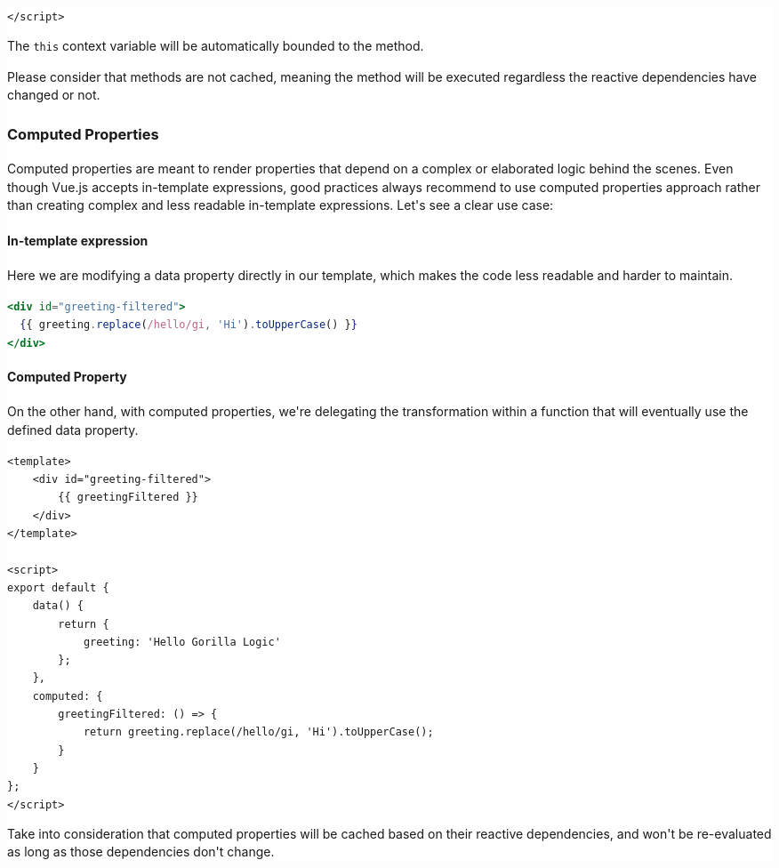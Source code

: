 ```vue
</script>
```

The `this` context variable will be automatically bounded to the method.

Please consider that methods are not cached, meaning the method will be executed regardless the reactive dependencies have changed or not.

### Computed Properties

Computed properties are meant to render properties that depend on a complex or elaborated logic behind the scenes. Even though Vue.js accepts in-template expressions, good practices always recommend to use computed properties approach rather than creating complex and less readable in-template expressions. Let's see a clear use case:

#### In-template expression

Here we are modifying a data property directly in our template, which makes the code less readable and harder to maintain.

```jsx
<div id="greeting-filtered">
  {{ greeting.replace(/hello/gi, 'Hi').toUpperCase() }}
</div>
```

#### Computed Property

On the other hand, with computed properties, we're delegating the transformation within a function that will eventually use the defined data property.

```vue
<template>
	<div id="greeting-filtered">
		{{ greetingFiltered }}
	</div>
</template>

<script>
export default {
	data() {
		return {
			greeting: 'Hello Gorilla Logic'
		};
	},
	computed: {
		greetingFiltered: () => {
			return greeting.replace(/hello/gi, 'Hi').toUpperCase();
		}
	}
};
</script>
```

Take into consideration that computed properties will be cached based on their reactive dependencies, and won't be re-evaluated as long as those dependencies don't change.
